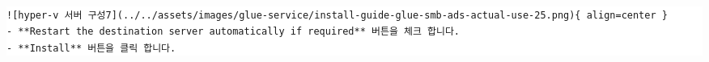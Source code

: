     ![hyper-v 서버 구성7](../../assets/images/glue-service/install-guide-glue-smb-ads-actual-use-25.png){ align=center }
    - **Restart the destination server automatically if required** 버튼을 체크 합니다.
    - **Install** 버튼을 클릭 합니다.